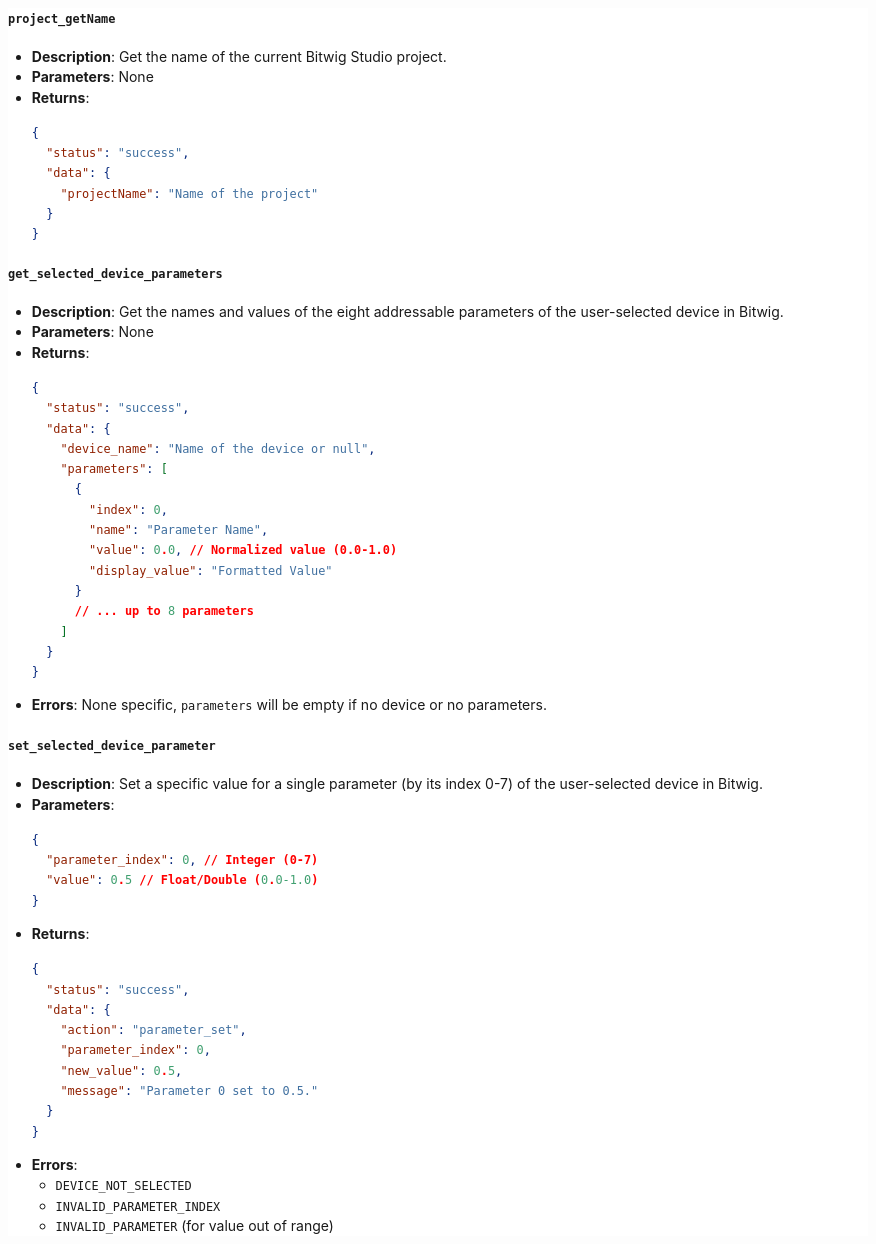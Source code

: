#### `project_getName`
*   **Description**: Get the name of the current Bitwig Studio project.
*   **Parameters**: None
*   **Returns**:
    ```json
    {
      "status": "success",
      "data": {
        "projectName": "Name of the project"
      }
    }
    ```

#### `get_selected_device_parameters`
*   **Description**: Get the names and values of the eight addressable parameters of the user-selected device in Bitwig.
*   **Parameters**: None
*   **Returns**:
    ```json
    {
      "status": "success",
      "data": {
        "device_name": "Name of the device or null",
        "parameters": [
          {
            "index": 0,
            "name": "Parameter Name",
            "value": 0.0, // Normalized value (0.0-1.0)
            "display_value": "Formatted Value"
          }
          // ... up to 8 parameters
        ]
      }
    }
    ```
*   **Errors**: None specific, `parameters` will be empty if no device or no parameters.

#### `set_selected_device_parameter`
*   **Description**: Set a specific value for a single parameter (by its index 0-7) of the user-selected device in Bitwig.
*   **Parameters**:
    ```json
    {
      "parameter_index": 0, // Integer (0-7)
      "value": 0.5 // Float/Double (0.0-1.0)
    }
    ```
*   **Returns**:
    ```json
    {
      "status": "success",
      "data": {
        "action": "parameter_set",
        "parameter_index": 0,
        "new_value": 0.5,
        "message": "Parameter 0 set to 0.5."
      }
    }
    ```
*   **Errors**:
    *   `DEVICE_NOT_SELECTED`
    *   `INVALID_PARAMETER_INDEX`
    *   `INVALID_PARAMETER` (for value out of range)
